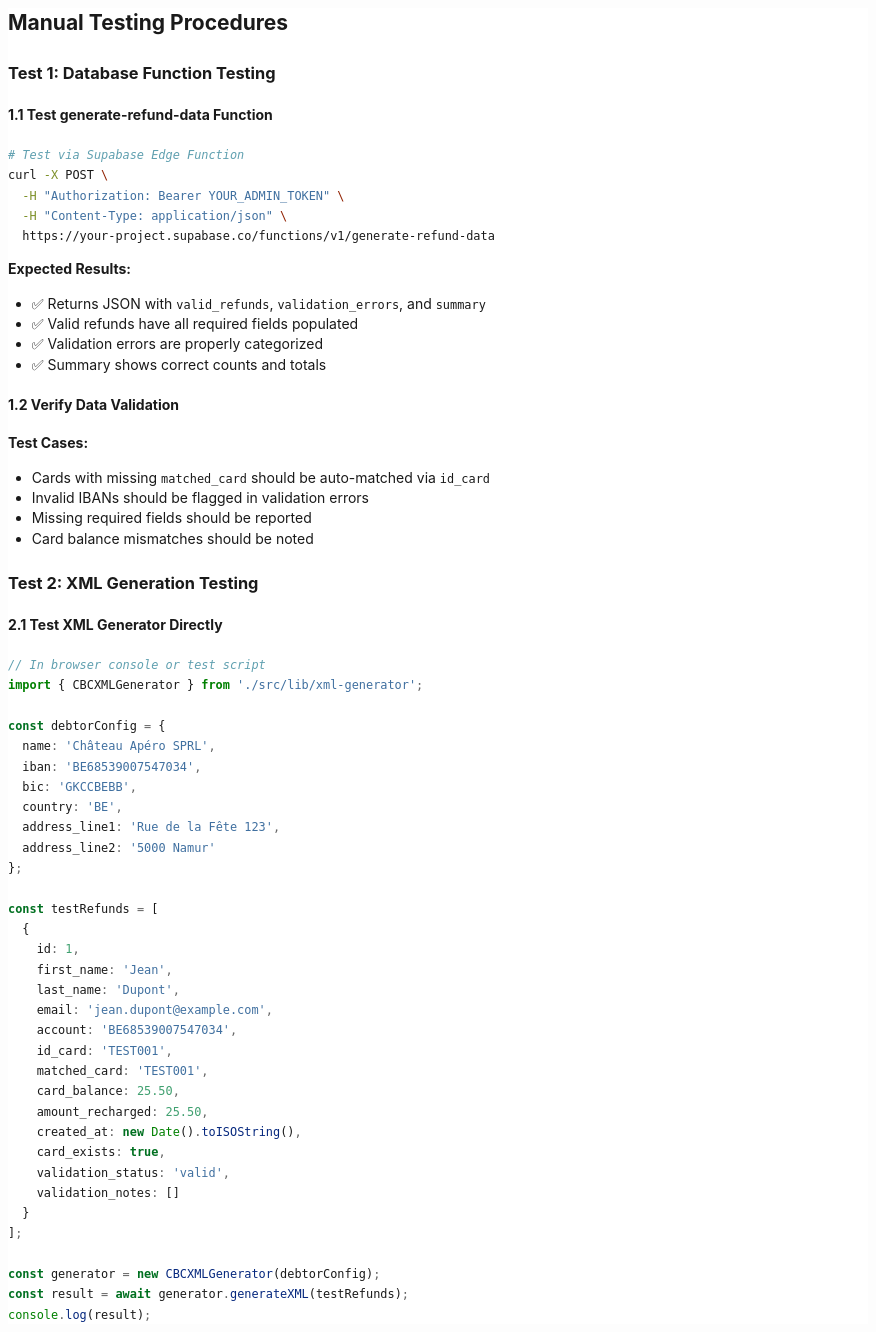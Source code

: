## Manual Testing Procedures

### Test 1: Database Function Testing

#### 1.1 Test generate-refund-data Function
```bash
# Test via Supabase Edge Function
curl -X POST \
  -H "Authorization: Bearer YOUR_ADMIN_TOKEN" \
  -H "Content-Type: application/json" \
  https://your-project.supabase.co/functions/v1/generate-refund-data
```

**Expected Results:**
- ✅ Returns JSON with `valid_refunds`, `validation_errors`, and `summary`
- ✅ Valid refunds have all required fields populated
- ✅ Validation errors are properly categorized
- ✅ Summary shows correct counts and totals

#### 1.2 Verify Data Validation
**Test Cases:**
- Cards with missing `matched_card` should be auto-matched via `id_card`
- Invalid IBANs should be flagged in validation errors
- Missing required fields should be reported
- Card balance mismatches should be noted

### Test 2: XML Generation Testing

#### 2.1 Test XML Generator Directly
```typescript
// In browser console or test script
import { CBCXMLGenerator } from './src/lib/xml-generator';

const debtorConfig = {
  name: 'Château Apéro SPRL',
  iban: 'BE68539007547034',
  bic: 'GKCCBEBB',
  country: 'BE',
  address_line1: 'Rue de la Fête 123',
  address_line2: '5000 Namur'
};

const testRefunds = [
  {
    id: 1,
    first_name: 'Jean',
    last_name: 'Dupont',
    email: 'jean.dupont@example.com',
    account: 'BE68539007547034',
    id_card: 'TEST001',
    matched_card: 'TEST001',
    card_balance: 25.50,
    amount_recharged: 25.50,
    created_at: new Date().toISOString(),
    card_exists: true,
    validation_status: 'valid',
    validation_notes: []
  }
];

const generator = new CBCXMLGenerator(debtorConfig);
const result = await generator.generateXML(testRefunds);
console.log(result);
```